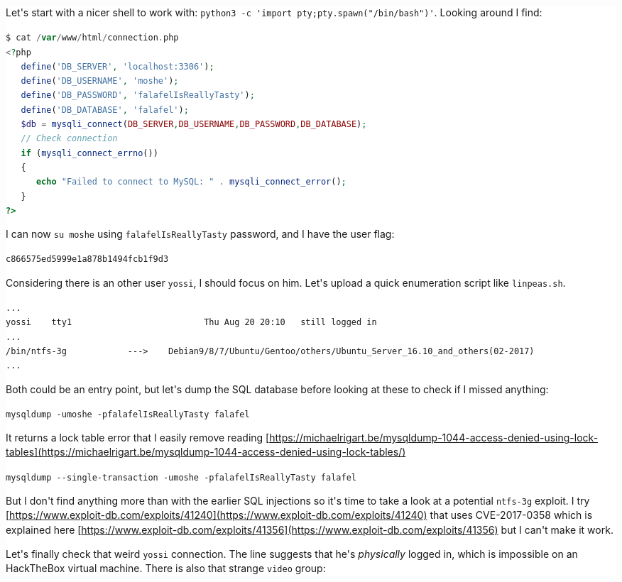 Let's start with a nicer shell to work with: `python3 -c 'import pty;pty.spawn("/bin/bash")'`. Looking around I find:

```php
$ cat /var/www/html/connection.php
<?php
   define('DB_SERVER', 'localhost:3306');
   define('DB_USERNAME', 'moshe');
   define('DB_PASSWORD', 'falafelIsReallyTasty');
   define('DB_DATABASE', 'falafel');
   $db = mysqli_connect(DB_SERVER,DB_USERNAME,DB_PASSWORD,DB_DATABASE);
   // Check connection
   if (mysqli_connect_errno())
   {
      echo "Failed to connect to MySQL: " . mysqli_connect_error();
   }
?>
```

I can now `su moshe` using `falafelIsReallyTasty` password, and I have the user flag:

`c866575ed5999e1a878b1494fcb1f9d3`

Considering there is an other user `yossi`, I should focus on him. Let's upload a quick enumeration script like `linpeas.sh`.

```
...
yossi    tty1                          Thu Aug 20 20:10   still logged in
...
/bin/ntfs-3g            --->    Debian9/8/7/Ubuntu/Gentoo/others/Ubuntu_Server_16.10_and_others(02-2017)
...
```

Both could be an entry point, but let's dump the SQL database before looking at these to check if I missed anything:

```
mysqldump -umoshe -pfalafelIsReallyTasty falafel
```

It returns a lock table error that I easily remove reading [https://michaelrigart.be/mysqldump-1044-access-denied-using-lock-tables](https://michaelrigart.be/mysqldump-1044-access-denied-using-lock-tables/)

```
mysqldump --single-transaction -umoshe -pfalafelIsReallyTasty falafel
```

But I don't find anything more than with the earlier SQL injections so it's time to take a look at a potential `ntfs-3g` exploit. I try [https://www.exploit-db.com/exploits/41240](https://www.exploit-db.com/exploits/41240) that uses CVE-2017-0358 which is explained here [https://www.exploit-db.com/exploits/41356](https://www.exploit-db.com/exploits/41356) but I can't make it work.

Let's finally check that weird `yossi` connection. The line suggests that he's *physically* logged in, which is impossible on an HackTheBox virtual machine. There is also that strange `video` group:
